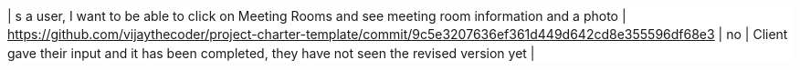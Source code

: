 |  s a user, I want to be able to click on Meeting Rooms and see meeting room information and a photo | https://github.com/vijaythecoder/project-charter-template/commit/9c5e3207636ef361d449d642cd8e355596df68e3  | no  | Client gave their input and it has been completed, they have not seen the revised version yet  |
